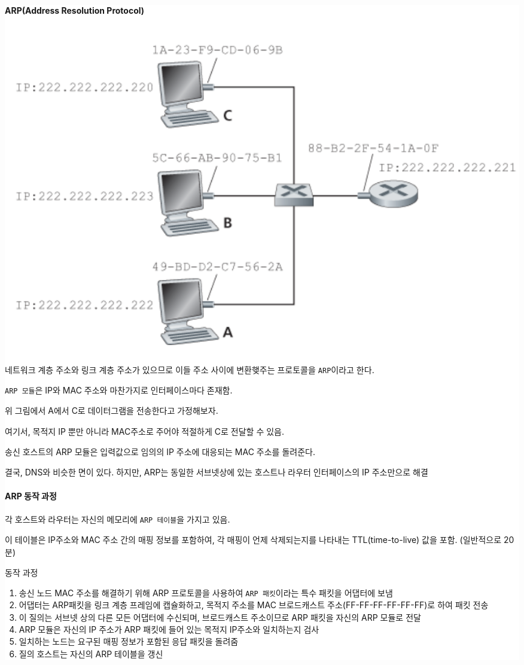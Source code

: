 #### ARP(Address Resolution Protocol)
![alt text](./Image/L2/image2.png)


네트워크 계층 주소와 링크 계층 주소가 있으므로 이들 주소 사이에 변환햊주는 프로토콜을 ``ARP``이라고 한다.

``ARP 모듈``은 IP와 MAC 주소와 마찬가지로 인터페이스마다 존재함.

위 그림에서 A에서 C로 데이터그램을 전송한다고 가정해보자.

여기서, 목적지 IP 뿐만 아니라 MAC주소로 주어야 적절하게 C로 전달할 수 있음.

송신 호스트의 ARP 모듈은 입력값으로 임의의 IP 주소에 대응되는 MAC 주소를 돌려준다. 

결국, DNS와 비슷한 면이 있다. 하지만, ARP는 동일한 서브넷상에 있는 호스트나 라우터 인터페이스의 IP 주소만으로 해결

#### ARP 동작 과정

각 호스트와 라우터는 자신의 메모리에 ``ARP 테이블``을 가지고 있음.

이 테이블은 IP주소와 MAC 주소 간의 매핑 정보를 포함하여, 각 매핑이 언제 삭제되는지를 나타내는 TTL(time-to-live) 값을 포함. (일반적으로 20분)

동작 과정
1. 송신 노드 MAC 주소를 해결하기 위해 ARP 프로토콜을 사용하여 ``ARP 패킷``이라는 특수 패킷을 어댑터에 보냄
2. 어댑터는 ARP패킷을 링크 계층 프레임에 캡슐화하고, 목적지 주소를 MAC 브로드캐스트 주소(FF-FF-FF-FF-FF-FF)로 하여 패킷 전송
3. 이 질의는 서브넷 상의 다른 모든 어댑터에 수신되며, 브로드캐스트 주소이므로 ARP 패킷을 자신의 ARP 모듈로 전달
4. ARP 모듈은 자신의 IP 주소가 ARP 패킷에 들어 있는 목적지 IP주소와 일치하는지 검사
5. 일치하는 노드는 요구된 매핑 정보가 포함된 응답 패킷을 돌려줌
6. 질의 호스트는 자신의 ARP 테이블을 갱신
